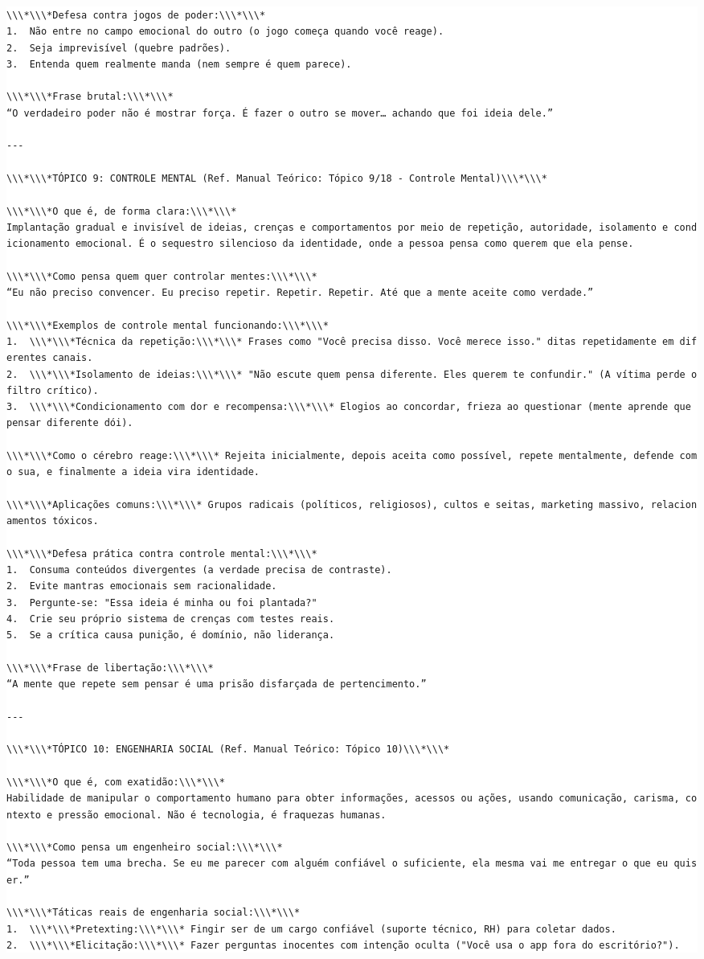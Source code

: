```docx  
\\\*\\\*Defesa contra jogos de poder:\\\*\\\*  
1.  Não entre no campo emocional do outro (o jogo começa quando você reage).  
2.  Seja imprevisível (quebre padrões).  
3.  Entenda quem realmente manda (nem sempre é quem parece).

\\\*\\\*Frase brutal:\\\*\\\*  
“O verdadeiro poder não é mostrar força. É fazer o outro se mover… achando que foi ideia dele.”

---

\\\*\\\*TÓPICO 9: CONTROLE MENTAL (Ref. Manual Teórico: Tópico 9/18 - Controle Mental)\\\*\\\*

\\\*\\\*O que é, de forma clara:\\\*\\\*  
Implantação gradual e invisível de ideias, crenças e comportamentos por meio de repetição, autoridade, isolamento e condicionamento emocional. É o sequestro silencioso da identidade, onde a pessoa pensa como querem que ela pense.

\\\*\\\*Como pensa quem quer controlar mentes:\\\*\\\*  
“Eu não preciso convencer. Eu preciso repetir. Repetir. Repetir. Até que a mente aceite como verdade.”

\\\*\\\*Exemplos de controle mental funcionando:\\\*\\\*  
1.  \\\*\\\*Técnica da repetição:\\\*\\\* Frases como "Você precisa disso. Você merece isso." ditas repetidamente em diferentes canais.  
2.  \\\*\\\*Isolamento de ideias:\\\*\\\* "Não escute quem pensa diferente. Eles querem te confundir." (A vítima perde o filtro crítico).  
3.  \\\*\\\*Condicionamento com dor e recompensa:\\\*\\\* Elogios ao concordar, frieza ao questionar (mente aprende que pensar diferente dói).

\\\*\\\*Como o cérebro reage:\\\*\\\* Rejeita inicialmente, depois aceita como possível, repete mentalmente, defende como sua, e finalmente a ideia vira identidade.

\\\*\\\*Aplicações comuns:\\\*\\\* Grupos radicais (políticos, religiosos), cultos e seitas, marketing massivo, relacionamentos tóxicos.

\\\*\\\*Defesa prática contra controle mental:\\\*\\\*  
1.  Consuma conteúdos divergentes (a verdade precisa de contraste).  
2.  Evite mantras emocionais sem racionalidade.  
3.  Pergunte-se: "Essa ideia é minha ou foi plantada?"  
4.  Crie seu próprio sistema de crenças com testes reais.  
5.  Se a crítica causa punição, é domínio, não liderança.

\\\*\\\*Frase de libertação:\\\*\\\*  
“A mente que repete sem pensar é uma prisão disfarçada de pertencimento.”

---

\\\*\\\*TÓPICO 10: ENGENHARIA SOCIAL (Ref. Manual Teórico: Tópico 10)\\\*\\\*

\\\*\\\*O que é, com exatidão:\\\*\\\*  
Habilidade de manipular o comportamento humano para obter informações, acessos ou ações, usando comunicação, carisma, contexto e pressão emocional. Não é tecnologia, é fraquezas humanas.

\\\*\\\*Como pensa um engenheiro social:\\\*\\\*  
“Toda pessoa tem uma brecha. Se eu me parecer com alguém confiável o suficiente, ela mesma vai me entregar o que eu quiser.”

\\\*\\\*Táticas reais de engenharia social:\\\*\\\*  
1.  \\\*\\\*Pretexting:\\\*\\\* Fingir ser de um cargo confiável (suporte técnico, RH) para coletar dados.  
2.  \\\*\\\*Elicitação:\\\*\\\* Fazer perguntas inocentes com intenção oculta ("Você usa o app fora do escritório?").  
```